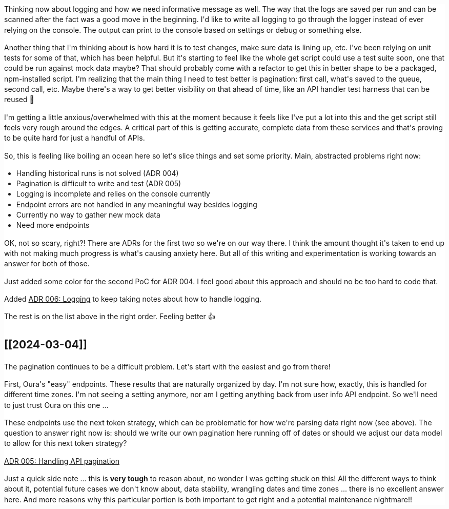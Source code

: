 Thinking now about logging and how we need informative message as well. The way that the logs are saved per run and can be scanned after the fact was a good move in the beginning. I'd like to write all logging to go through the logger instead of ever relying on the console. The output can print to the console based on settings or debug or something else.

Another thing that I'm thinking about is how hard it is to test changes, make sure data is lining up, etc. I've been relying on unit tests for some of that, which has been helpful. But it's starting to feel like the whole get script could use a test suite soon, one that could be run against mock data maybe? That should probably come with a refactor to get this in better shape to be a packaged, npm-installed script. I'm realizing that the main thing I need to test better is pagination: first call, what's saved to the queue, second call, etc. Maybe there's a way to get better visibility on that ahead of time, like an API handler test harness that can be reused 🤔

I'm getting a little anxious/overwhelmed with this at the moment because it feels like I've put a lot into this and the get script still feels very rough around the edges. A critical part of this is getting accurate, complete data from these services and that's proving to be quite hard for just a handful of APIs. 

So, this is feeling like boiling an ocean here so let's slice things and set some priority. Main, abstracted problems right now:

- Handling historical runs is not solved (ADR 004)
- Pagination is difficult to write and test (ADR 005)
- Logging is incomplete and relies on the console currently
- Endpoint errors are not handled in any meaningful way besides logging
- Currently no way to gather new mock data
- Need more endpoints

OK, not so scary, right?! There are ADRs for the first two so we're on our way there. I think the amount thought it's taken to end up with not making much progress is what's causing anxiety here. But all of this writing and experimentation is working towards an answer for both of those.

Just added some color for the second PoC for ADR 004. I feel good about this approach and should no be too hard to code that. 

Added [ADR 006: Logging](./decisions/006-logging) to keep taking notes about how to handle logging.

The rest is on the list above in the right order. Feeling better 👍

## [[2024-03-04]]

The pagination continues to be a difficult problem. Let's start with the easiest and go from there!

First, Oura's "easy" endpoints. These results that are naturally organized by day. I'm not sure how, exactly, this is handled for different time zones. I'm not seeing a setting anymore, nor am I getting anything back from user info API endpoint. So we'll need to just trust Oura on this one ... 

These endpoints use the next token strategy, which can be problematic for how we're parsing data right now (see above). The question to answer right now is: should we write our own pagination here running off of dates or should we adjust our data model to allow for this next token strategy? 

[ADR 005: Handling API pagination](./decisions/005-handling-pagination.md)

Just a quick side note ... this is **very tough** to reason about, no wonder I was getting stuck on this! All the different ways to think about it, potential future cases we don't know about, data stability, wrangling dates and time zones ... there is no excellent answer here. And more reasons why this particular portion is both important to get right and a potential maintenance nightmare!!
